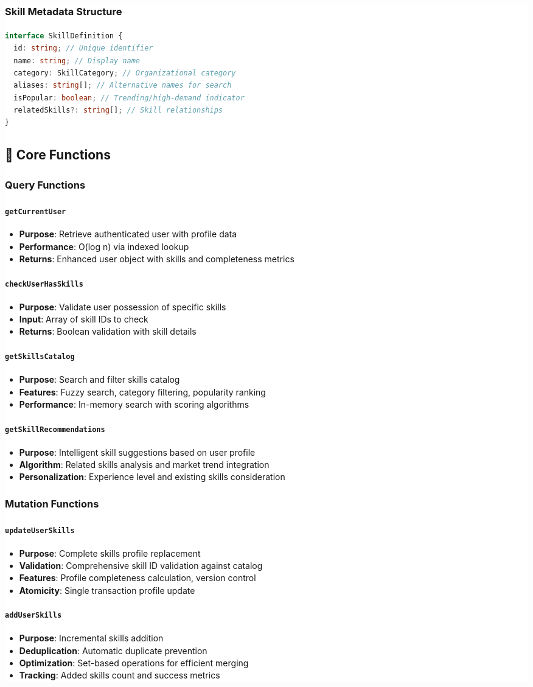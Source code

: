 ### Skill Metadata Structure

```typescript
interface SkillDefinition {
  id: string; // Unique identifier
  name: string; // Display name
  category: SkillCategory; // Organizational category
  aliases: string[]; // Alternative names for search
  isPopular: boolean; // Trending/high-demand indicator
  relatedSkills?: string[]; // Skill relationships
}
```

## 🔧 Core Functions

### Query Functions

#### `getCurrentUser`

- **Purpose**: Retrieve authenticated user with profile data
- **Performance**: O(log n) via indexed lookup
- **Returns**: Enhanced user object with skills and completeness metrics

#### `checkUserHasSkills`

- **Purpose**: Validate user possession of specific skills
- **Input**: Array of skill IDs to check
- **Returns**: Boolean validation with skill details

#### `getSkillsCatalog`

- **Purpose**: Search and filter skills catalog
- **Features**: Fuzzy search, category filtering, popularity ranking
- **Performance**: In-memory search with scoring algorithms

#### `getSkillRecommendations`

- **Purpose**: Intelligent skill suggestions based on user profile
- **Algorithm**: Related skills analysis and market trend integration
- **Personalization**: Experience level and existing skills consideration

### Mutation Functions

#### `updateUserSkills`

- **Purpose**: Complete skills profile replacement
- **Validation**: Comprehensive skill ID validation against catalog
- **Features**: Profile completeness calculation, version control
- **Atomicity**: Single transaction profile update

#### `addUserSkills`

- **Purpose**: Incremental skills addition
- **Deduplication**: Automatic duplicate prevention
- **Optimization**: Set-based operations for efficient merging
- **Tracking**: Added skills count and success metrics
